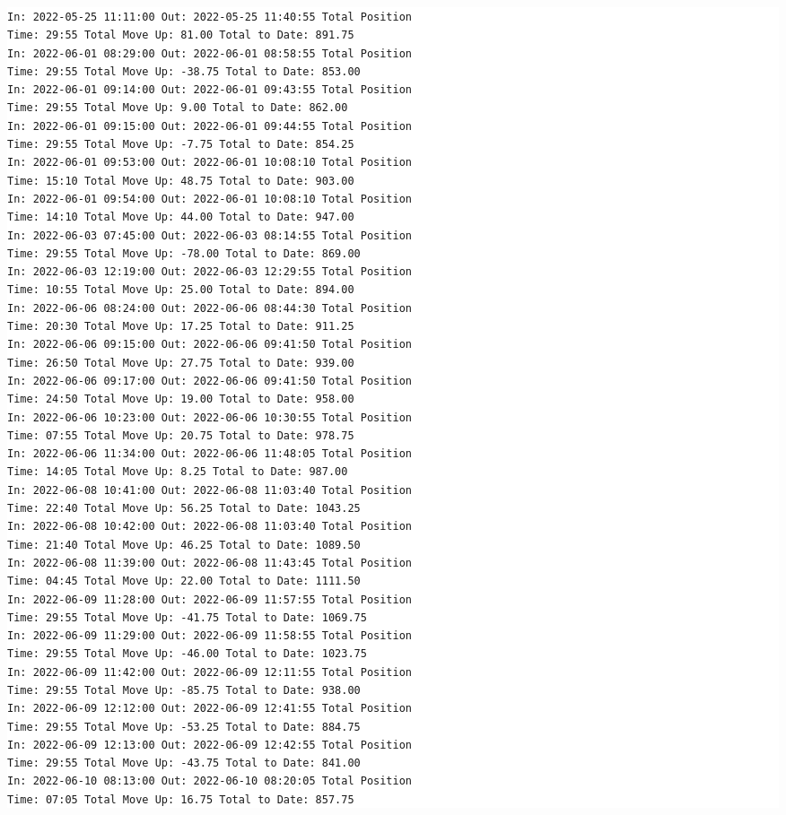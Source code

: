 <code>In: 2022-05-25 11:11:00		Out: 2022-05-25 11:40:55		Total Position Time: 29:55		Total Move Up: 81.00		Total to Date: 891.75</code> <br />
<code>In: 2022-06-01 08:29:00		Out: 2022-06-01 08:58:55		Total Position Time: 29:55		Total Move Up: -38.75		Total to Date: 853.00</code> <br />
<code>In: 2022-06-01 09:14:00		Out: 2022-06-01 09:43:55		Total Position Time: 29:55		Total Move Up: 9.00		Total to Date: 862.00</code> <br />
<code>In: 2022-06-01 09:15:00		Out: 2022-06-01 09:44:55		Total Position Time: 29:55		Total Move Up: -7.75		Total to Date: 854.25</code> <br />
<code>In: 2022-06-01 09:53:00		Out: 2022-06-01 10:08:10		Total Position Time: 15:10		Total Move Up: 48.75		Total to Date: 903.00</code> <br />
<code>In: 2022-06-01 09:54:00		Out: 2022-06-01 10:08:10		Total Position Time: 14:10		Total Move Up: 44.00		Total to Date: 947.00</code> <br />
<code>In: 2022-06-03 07:45:00		Out: 2022-06-03 08:14:55		Total Position Time: 29:55		Total Move Up: -78.00		Total to Date: 869.00</code> <br />
<code>In: 2022-06-03 12:19:00		Out: 2022-06-03 12:29:55		Total Position Time: 10:55		Total Move Up: 25.00		Total to Date: 894.00</code> <br />
<code>In: 2022-06-06 08:24:00		Out: 2022-06-06 08:44:30		Total Position Time: 20:30		Total Move Up: 17.25		Total to Date: 911.25</code> <br />
<code>In: 2022-06-06 09:15:00		Out: 2022-06-06 09:41:50		Total Position Time: 26:50		Total Move Up: 27.75		Total to Date: 939.00</code> <br />
<code>In: 2022-06-06 09:17:00		Out: 2022-06-06 09:41:50		Total Position Time: 24:50		Total Move Up: 19.00		Total to Date: 958.00</code> <br />
<code>In: 2022-06-06 10:23:00		Out: 2022-06-06 10:30:55		Total Position Time: 07:55		Total Move Up: 20.75		Total to Date: 978.75</code> <br />
<code>In: 2022-06-06 11:34:00		Out: 2022-06-06 11:48:05		Total Position Time: 14:05		Total Move Up: 8.25		Total to Date: 987.00</code> <br />
<code>In: 2022-06-08 10:41:00		Out: 2022-06-08 11:03:40		Total Position Time: 22:40		Total Move Up: 56.25		Total to Date: 1043.25</code> <br />
<code>In: 2022-06-08 10:42:00		Out: 2022-06-08 11:03:40		Total Position Time: 21:40		Total Move Up: 46.25		Total to Date: 1089.50</code> <br />
<code>In: 2022-06-08 11:39:00		Out: 2022-06-08 11:43:45		Total Position Time: 04:45		Total Move Up: 22.00		Total to Date: 1111.50</code> <br />
<code>In: 2022-06-09 11:28:00		Out: 2022-06-09 11:57:55		Total Position Time: 29:55		Total Move Up: -41.75		Total to Date: 1069.75</code> <br />
<code>In: 2022-06-09 11:29:00		Out: 2022-06-09 11:58:55		Total Position Time: 29:55		Total Move Up: -46.00		Total to Date: 1023.75</code> <br />
<code>In: 2022-06-09 11:42:00		Out: 2022-06-09 12:11:55		Total Position Time: 29:55		Total Move Up: -85.75		Total to Date: 938.00</code> <br />
<code>In: 2022-06-09 12:12:00		Out: 2022-06-09 12:41:55		Total Position Time: 29:55		Total Move Up: -53.25		Total to Date: 884.75</code> <br />
<code>In: 2022-06-09 12:13:00		Out: 2022-06-09 12:42:55		Total Position Time: 29:55		Total Move Up: -43.75		Total to Date: 841.00</code> <br />
<code>In: 2022-06-10 08:13:00		Out: 2022-06-10 08:20:05		Total Position Time: 07:05		Total Move Up: 16.75		Total to Date: 857.75</code> <br />
